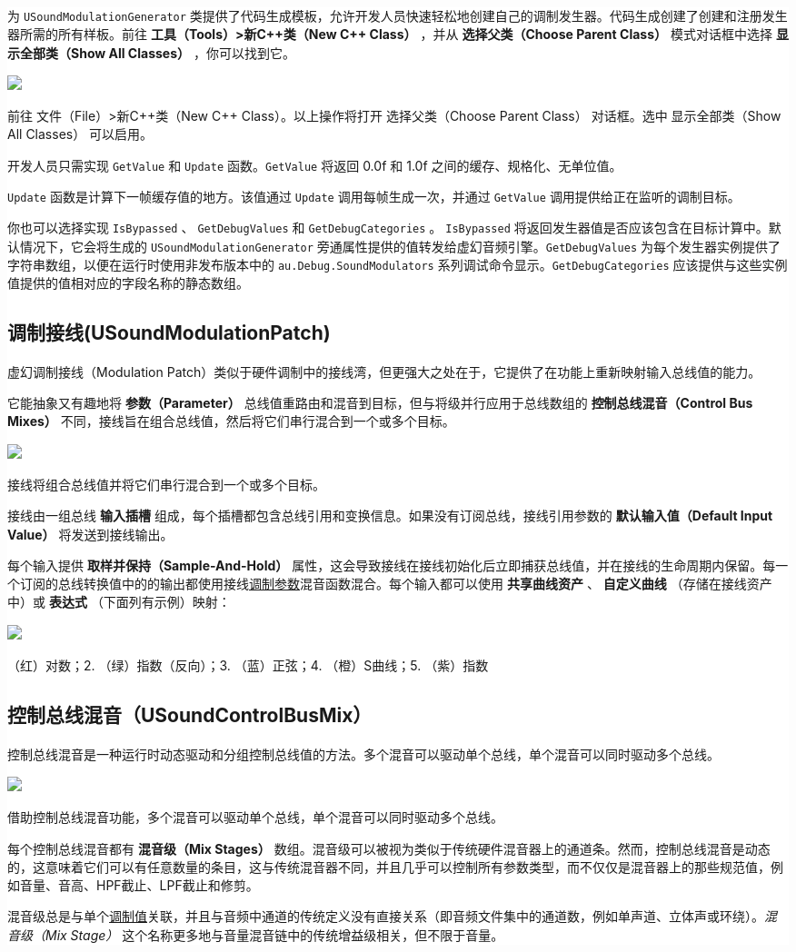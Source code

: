 为 `USoundModulationGenerator` 类提供了代码生成模板，允许开发人员快速轻松地创建自己的调制发生器。代码生成创建了创建和注册发生器所需的所有样板。前往 **工具（Tools）>新C++类（New C++ Class）** ，并从 **选择父类（Choose Parent Class）** 模式对话框中选择 **显示全部类（Show All Classes）** ，你可以找到它。

[![](https://d1iv7db44yhgxn.cloudfront.net/documentation/images/8fa14ab9-1b3d-4dab-b154-e1b3ffe9bcfb/07-choose-parent-class.png)](https://d1iv7db44yhgxn.cloudfront.net/documentation/images/8fa14ab9-1b3d-4dab-b154-e1b3ffe9bcfb/07-choose-parent-class.png)

前往 文件（File）>新C++类（New C++ Class）。以上操作将打开 选择父类（Choose Parent Class） 对话框。选中 显示全部类（Show All Classes） 可以启用。

开发人员只需实现 `GetValue` 和 `Update` 函数。`GetValue` 将返回 0.0f 和 1.0f 之间的缓存、规格化、无单位值。

`Update` 函数是计算下一帧缓存值的地方。该值通过 `Update` 调用每帧生成一次，并通过 `GetValue` 调用提供给正在监听的调制目标。

你也可以选择实现 `IsBypassed` 、 `GetDebugValues` 和 `GetDebugCategories` 。 `IsBypassed` 将返回发生器值是否应该包含在目标计算中。默认情况下，它会将生成的 `USoundModulationGenerator` 旁通属性提供的值转发给虚幻音频引擎。`GetDebugValues` 为每个发生器实例提供了字符串数组，以便在运行时使用非发布版本中的 `au.Debug.SoundModulators` 系列调试命令显示。`GetDebugCategories` 应该提供与这些实例值提供的值相对应的字段名称的静态数组。

## 调制接线(USoundModulationPatch)

虚幻调制接线（Modulation Patch）类似于硬件调制中的接线湾，但更强大之处在于，它提供了在功能上重新映射输入总线值的能力。

它能抽象又有趣地将 **参数（Parameter）** 总线值重路由和混音到目标，但与将级并行应用于总线数组的 **控制总线混音（Control Bus Mixes）** 不同，接线旨在组合总线值，然后将它们串行混合到一个或多个目标。

[![](https://d1iv7db44yhgxn.cloudfront.net/documentation/images/ed51f814-ca4e-430b-b463-383bf22ac76d/08-modulation-patches.png)](https://d1iv7db44yhgxn.cloudfront.net/documentation/images/ed51f814-ca4e-430b-b463-383bf22ac76d/08-modulation-patches.png)

接线将组合总线值并将它们串行混合到一个或多个目标。

接线由一组总线 **输入插槽** 组成，每个插槽都包含总线引用和变换信息。如果没有订阅总线，接线引用参数的 **默认输入值（Default Input Value）** 将发送到接线输出。

每个输入提供 **取样并保持（Sample-And-Hold）** 属性，这会导致接线在接线初始化后立即捕获总线值，并在接线的生命周期内保留。每一个订阅的总线转换值中的的输出都使用接线[调制参数](/documentation/zh-cn/unreal-engine/audio-modulation-overview-in-unreal-engine#%E8%B0%83%E5%88%B6%E5%8F%82%E6%95%B0)混音函数混合。每个输入都可以使用 **共享曲线资产** 、 **自定义曲线** （存储在接线资产中）或 **表达式** （下面列有示例）映射：

[![](https://d1iv7db44yhgxn.cloudfront.net/documentation/images/e6a806d3-02f6-4d03-bd6f-3b7a396d716c/09-patch-modulation-curves.png)](https://d1iv7db44yhgxn.cloudfront.net/documentation/images/e6a806d3-02f6-4d03-bd6f-3b7a396d716c/09-patch-modulation-curves.png)

（红）对数；2. （绿）指数（反向）；3. （蓝）正弦；4. （橙）S曲线；5. （紫）指数

## 控制总线混音（USoundControlBusMix）

控制总线混音是一种运行时动态驱动和分组控制总线值的方法。多个混音可以驱动单个总线，单个混音可以同时驱动多个总线。

[![](https://d1iv7db44yhgxn.cloudfront.net/documentation/images/8ebdb113-29c4-4147-9039-88d76d91a2b4/10-control-bus-mix-settings.png)](https://d1iv7db44yhgxn.cloudfront.net/documentation/images/8ebdb113-29c4-4147-9039-88d76d91a2b4/10-control-bus-mix-settings.png)

借助控制总线混音功能，多个混音可以驱动单个总线，单个混音可以同时驱动多个总线。

每个控制总线混音都有 **混音级（Mix Stages）** 数组。混音级可以被视为类似于传统硬件混音器上的通道条。然而，控制总线混音是动态的，这意味着它们可以有任意数量的条目，这与传统混音器不同，并且几乎可以控制所有参数类型，而不仅仅是混音器上的那些规范值，例如音量、音高、HPF截止、LPF截止和修剪。

混音级总是与单个[调制值](/documentation/zh-cn/unreal-engine/audio-modulation-overview-in-unreal-engine#%E8%B0%83%E5%88%B6%E5%80%BC)关联，并且与音频中通道的传统定义没有直接关系（即音频文件集中的通道数，例如单声道、立体声或环绕）。*混音级（Mix Stage）* 这个名称更多地与音量混音链中的传统增益级相关，但不限于音量。
